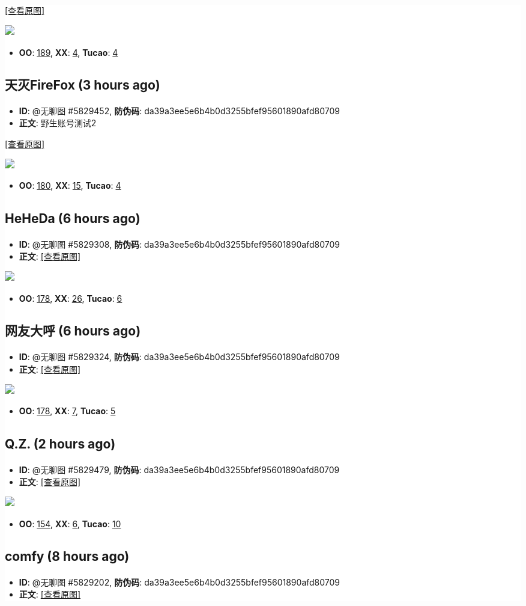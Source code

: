 
[[查看原图]](//img.toto.im/large/008F0GIEly1hxehycern7j30rw0zkn3p.jpg)  

![](https://img.toto.im/mw600/008F0GIEly1hxehycern7j30rw0zkn3p.jpg)
- **OO**: [189](https://jandan.net/t/5829398#tucao-like), **XX**: [4](https://jandan.net/t/5829398#tucao-unlike), **Tucao**: [4](https://jandan.net/t/5829398#tucao-list)

## 天灭FireFox (3 hours ago) 

- **ID**: @无聊图 #5829452, **防伪码**: da39a3ee5e6b4b0d3255bfef95601890afd80709
- **正文**: 野生账号测试2  


[[查看原图]](//img.toto.im/large/008F0GIEly1hxej9soksgg307408we88.gif)  

![](https://img.toto.im/large/008F0GIEly1hxej9soksgg307408we88.gif)
- **OO**: [180](https://jandan.net/t/5829452#tucao-like), **XX**: [15](https://jandan.net/t/5829452#tucao-unlike), **Tucao**: [4](https://jandan.net/t/5829452#tucao-list)

## HeHeDa (6 hours ago) 

- **ID**: @无聊图 #5829308, **防伪码**: da39a3ee5e6b4b0d3255bfef95601890afd80709
- **正文**: [[查看原图]](//img.toto.im/large/008F0GIEly1hxed59phkkj30om1hcwk8.jpg)  

![](https://img.toto.im/mw600/008F0GIEly1hxed59phkkj30om1hcwk8.jpg)
- **OO**: [178](https://jandan.net/t/5829308#tucao-like), **XX**: [26](https://jandan.net/t/5829308#tucao-unlike), **Tucao**: [6](https://jandan.net/t/5829308#tucao-list)

## 网友大呼 (6 hours ago) 

- **ID**: @无聊图 #5829324, **防伪码**: da39a3ee5e6b4b0d3255bfef95601890afd80709
- **正文**: [[查看原图]](//img.toto.im/large/008F0GIEly1hxeds6d94cj30qo0q0adl.jpg)  

![](https://img.toto.im/mw600/008F0GIEly1hxeds6d94cj30qo0q0adl.jpg)
- **OO**: [178](https://jandan.net/t/5829324#tucao-like), **XX**: [7](https://jandan.net/t/5829324#tucao-unlike), **Tucao**: [5](https://jandan.net/t/5829324#tucao-list)

## Q.Z. (2 hours ago) 

- **ID**: @无聊图 #5829479, **防伪码**: da39a3ee5e6b4b0d3255bfef95601890afd80709
- **正文**: [[查看原图]](//img.toto.im/large/008DgF2Bgy1hxd88fbhwug30k00qou18.gif)  

![](https://img.toto.im/large/008DgF2Bgy1hxd88fbhwug30k00qou18.gif)
- **OO**: [154](https://jandan.net/t/5829479#tucao-like), **XX**: [6](https://jandan.net/t/5829479#tucao-unlike), **Tucao**: [10](https://jandan.net/t/5829479#tucao-list)

## comfy (8 hours ago) 

- **ID**: @无聊图 #5829202, **防伪码**: da39a3ee5e6b4b0d3255bfef95601890afd80709
- **正文**: [[查看原图]](//img.toto.im/large/738d919cgy1hxbftvdarmj20em0emdi7.jpg)  
